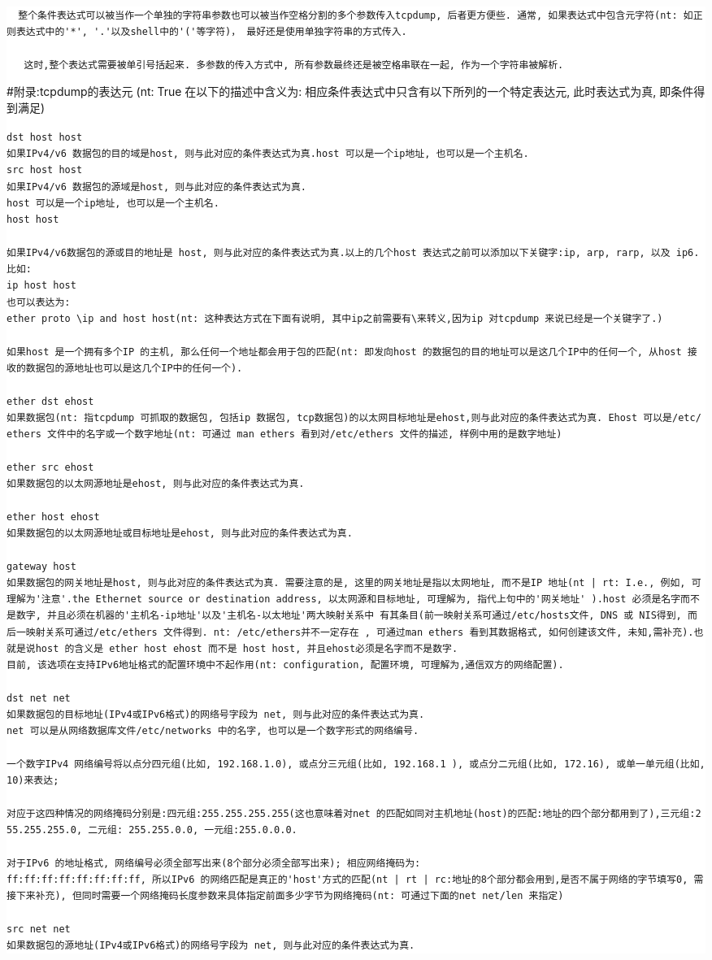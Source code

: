       整个条件表达式可以被当作一个单独的字符串参数也可以被当作空格分割的多个参数传入tcpdump, 后者更方便些. 通常, 如果表达式中包含元字符(nt: 如正则表达式中的'*', '.'以及shell中的'('等字符)， 最好还是使用单独字符串的方式传入.
    
       这时,整个表达式需要被单引号括起来. 多参数的传入方式中, 所有参数最终还是被空格串联在一起, 作为一个字符串被解析.

#附录:tcpdump的表达元
(nt: True 在以下的描述中含义为: 相应条件表达式中只含有以下所列的一个特定表达元, 此时表达式为真, 即条件得到满足)

    dst host host
    如果IPv4/v6 数据包的目的域是host, 则与此对应的条件表达式为真.host 可以是一个ip地址, 也可以是一个主机名.
    src host host
    如果IPv4/v6 数据包的源域是host, 则与此对应的条件表达式为真.
    host 可以是一个ip地址, 也可以是一个主机名.
    host host
    
    如果IPv4/v6数据包的源或目的地址是 host, 则与此对应的条件表达式为真.以上的几个host 表达式之前可以添加以下关键字:ip, arp, rarp, 以及 ip6.比如:
    ip host host
    也可以表达为:
    ether proto \ip and host host(nt: 这种表达方式在下面有说明, 其中ip之前需要有\来转义,因为ip 对tcpdump 来说已经是一个关键字了.)
    
    如果host 是一个拥有多个IP 的主机, 那么任何一个地址都会用于包的匹配(nt: 即发向host 的数据包的目的地址可以是这几个IP中的任何一个, 从host 接收的数据包的源地址也可以是这几个IP中的任何一个).
    
    ether dst ehost
    如果数据包(nt: 指tcpdump 可抓取的数据包, 包括ip 数据包, tcp数据包)的以太网目标地址是ehost,则与此对应的条件表达式为真. Ehost 可以是/etc/ethers 文件中的名字或一个数字地址(nt: 可通过 man ethers 看到对/etc/ethers 文件的描述, 样例中用的是数字地址)
    
    ether src ehost
    如果数据包的以太网源地址是ehost, 则与此对应的条件表达式为真.
    
    ether host ehost
    如果数据包的以太网源地址或目标地址是ehost, 则与此对应的条件表达式为真.
    
    gateway host
    如果数据包的网关地址是host, 则与此对应的条件表达式为真. 需要注意的是, 这里的网关地址是指以太网地址, 而不是IP 地址(nt | rt: I.e., 例如, 可理解为'注意'.the Ethernet source or destination address, 以太网源和目标地址, 可理解为, 指代上句中的'网关地址' ).host 必须是名字而不是数字, 并且必须在机器的'主机名-ip地址'以及'主机名-以太地址'两大映射关系中 有其条目(前一映射关系可通过/etc/hosts文件, DNS 或 NIS得到, 而后一映射关系可通过/etc/ethers 文件得到. nt: /etc/ethers并不一定存在 , 可通过man ethers 看到其数据格式, 如何创建该文件, 未知,需补充).也就是说host 的含义是 ether host ehost 而不是 host host, 并且ehost必须是名字而不是数字.
    目前, 该选项在支持IPv6地址格式的配置环境中不起作用(nt: configuration, 配置环境, 可理解为,通信双方的网络配置).
    
    dst net net
    如果数据包的目标地址(IPv4或IPv6格式)的网络号字段为 net, 则与此对应的条件表达式为真.
    net 可以是从网络数据库文件/etc/networks 中的名字, 也可以是一个数字形式的网络编号.
    
    一个数字IPv4 网络编号将以点分四元组(比如, 192.168.1.0), 或点分三元组(比如, 192.168.1 ), 或点分二元组(比如, 172.16), 或单一单元组(比如, 10)来表达;
    
    对应于这四种情况的网络掩码分别是:四元组:255.255.255.255(这也意味着对net 的匹配如同对主机地址(host)的匹配:地址的四个部分都用到了),三元组:255.255.255.0, 二元组: 255.255.0.0, 一元组:255.0.0.0.
    
    对于IPv6 的地址格式, 网络编号必须全部写出来(8个部分必须全部写出来); 相应网络掩码为:
    ff:ff:ff:ff:ff:ff:ff:ff, 所以IPv6 的网络匹配是真正的'host'方式的匹配(nt | rt | rc:地址的8个部分都会用到,是否不属于网络的字节填写0, 需接下来补充), 但同时需要一个网络掩码长度参数来具体指定前面多少字节为网络掩码(nt: 可通过下面的net net/len 来指定)
    
    src net net
    如果数据包的源地址(IPv4或IPv6格式)的网络号字段为 net, 则与此对应的条件表达式为真.
    